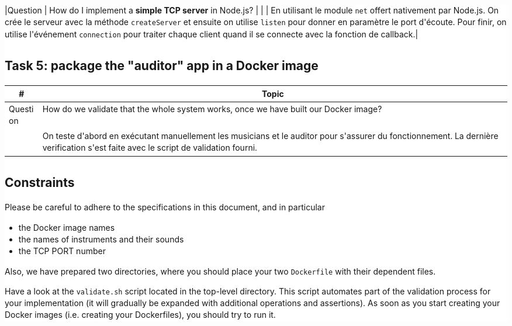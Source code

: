 |Question | How do I implement a **simple TCP server** in Node.js?  |
| | En utilisant le module `net` offert nativement par Node.js. On crée le serveur avec la méthode `createServer` et ensuite on utilise `listen` pour donner en paramètre le port d'écoute. Pour finir, on utilise l'événement `connection` pour traiter chaque client quand il se connecte avec la fonction de callback.|


## Task 5: package the "auditor" app in a Docker image

| #  | Topic |
| ---  | --- |
|Question | How do we validate that the whole system works, once we have built our Docker image? |
| | On teste d'abord en exécutant manuellement les musicians et le auditor pour s'assurer du fonctionnement. La dernière verification s'est faite avec le script de validation fourni. |


## Constraints

Please be careful to adhere to the specifications in this document, and in particular

* the Docker image names
* the names of instruments and their sounds
* the TCP PORT number

Also, we have prepared two directories, where you should place your two `Dockerfile` with their dependent files.

Have a look at the `validate.sh` script located in the top-level directory. This script automates part of the validation process for your implementation (it will gradually be expanded with additional operations and assertions). As soon as you start creating your Docker images (i.e. creating your Dockerfiles), you should try to run it.
